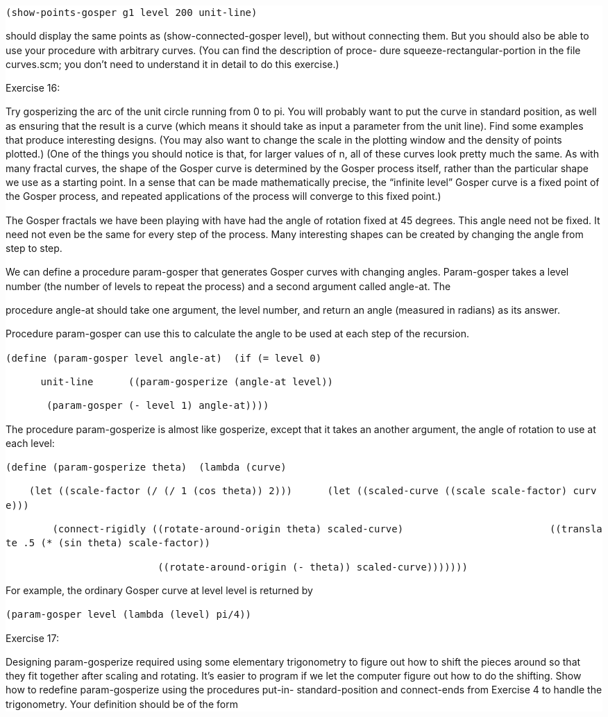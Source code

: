 <pre>(show-points-gosper g1 level 200 unit-line)</pre>

should display the same points as (show-connected-gosper level), but without connecting them. But you should also be able to use your procedure with arbitrary curves. (You can find the description of proce- dure squeeze-rectangular-portion in the file curves.scm; you don’t need to understand it in detail to do this exercise.)

Exercise 16:

Try gosperizing the arc of the unit circle running from 0 to pi. You will probably want to put the curve in standard position, as well as ensuring that the result is a curve (which means it should take as input a parameter from the unit line). Find some examples that produce interesting designs. (You may also want to change the scale in the plotting window and the density of points plotted.) (One of the things you should notice is that, for larger values of n, all of these curves look pretty much the same. As with many fractal curves, the shape of the Gosper curve is determined by the Gosper process itself, rather than the particular shape we use as a starting point. In a sense that can be made mathematically precise, the “infinite level” Gosper curve is a fixed point of the Gosper process, and repeated applications of the process will converge to this fixed point.)

The Gosper fractals we have been playing with have had the angle of rotation fixed at 45 degrees. This angle need not be fixed. It need not even be the same for every step of the process. Many interesting shapes can be created by changing the angle from step to step.

We can define a procedure param-gosper that generates Gosper curves with changing angles. Param-gosper takes a level number (the number of levels to repeat the process) and a second argument called angle-at. The

procedure angle-at should take one argument, the level number, and return an angle (measured in radians) as its answer.

Procedure param-gosper can use this to calculate the angle to be used at each step of the recursion.

<pre>(define (param-gosper level angle-at)  (if (= level 0)</pre>

<pre>      unit-line      ((param-gosperize (angle-at level))</pre>

<pre>       (param-gosper (- level 1) angle-at))))</pre>

The procedure param-gosperize is almost like gosperize, except that it takes an another argument, the angle of rotation to use at each level:

<pre>(define (param-gosperize theta)  (lambda (curve)</pre>

<pre>    (let ((scale-factor (/ (/ 1 (cos theta)) 2)))      (let ((scaled-curve ((scale scale-factor) curve)))</pre>

<pre>        (connect-rigidly ((rotate-around-origin theta) scaled-curve)                         ((translate .5 (* (sin theta) scale-factor))</pre>

<pre>                          ((rotate-around-origin (- theta)) scaled-curve)))))))</pre>

For example, the ordinary Gosper curve at level level is returned by

<pre>(param-gosper level (lambda (level) pi/4))</pre>

Exercise 17:

Designing param-gosperize required using some elementary trigonometry to figure out how to shift the pieces around so that they fit together after scaling and rotating. It’s easier to program if we let the computer figure out how to do the shifting. Show how to redefine param-gosperize using the procedures put-in- standard-position and connect-ends from Exercise 4 to handle the trigonometry. Your definition should be of the form
